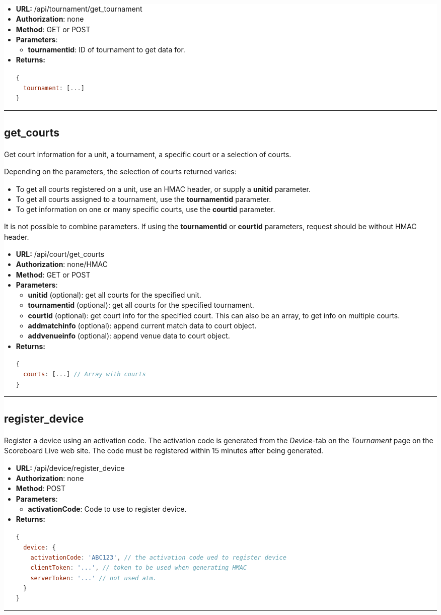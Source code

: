 * **URL:** /api/tournament/get_tournament
* **Authorization**: none
* **Method**: GET or POST
* **Parameters**:
   * **tournamentid**: ID of tournament to get data for.
* **Returns:**
    ```javascript
    {
      tournament: [...]
    }
    ```

---

## **get_courts**
Get court information for a unit, a tournament, a specific court or a selection of courts.

Depending on the parameters, the selection of courts returned varies:
- To get all courts registered on a unit, use an HMAC header, or supply a **unitid** parameter.
- To get all courts assigned to a tournament, use the **tournamentid** parameter.
- To get information on one or many specific courts, use the **courtid** parameter.

It is not possible to combine parameters. If using the **tournamentid** or **courtid** parameters, request should be without HMAC header.

* **URL:** /api/court/get_courts
* **Authorization**: none/HMAC
* **Method**: GET or POST
* **Parameters**:
   * **unitid**       (optional): get all courts for the specified unit.
   * **tournamentid** (optional): get all courts for the specified tournament.
   * **courtid**      (optional): get court info for the specified court. This can also be an array, to get info on multiple courts.
   * **addmatchinfo** (optional): append current match data to court object.
   * **addvenueinfo** (optional): append venue data to court object.
* **Returns:**
    ```javascript
    {
      courts: [...] // Array with courts
    }
    ```
---

## **register_device**
Register a device using an activation code. The activation code is generated from the *Device*-tab on the *Tournament* page on the Scoreboard Live web site. The code must be registered within 15 minutes after being generated. 

* **URL:** /api/device/register_device
* **Authorization**: none
* **Method**: POST
* **Parameters**:
   * **activationCode**: Code to use to register device.
* **Returns:**
    ```javascript
    {
      device: {
        activationCode: 'ABC123', // the activation code ued to register device
        clientToken: '...', // token to be used when generating HMAC
        serverToken: '...' // not used atm.
      }
    }
    ```
---